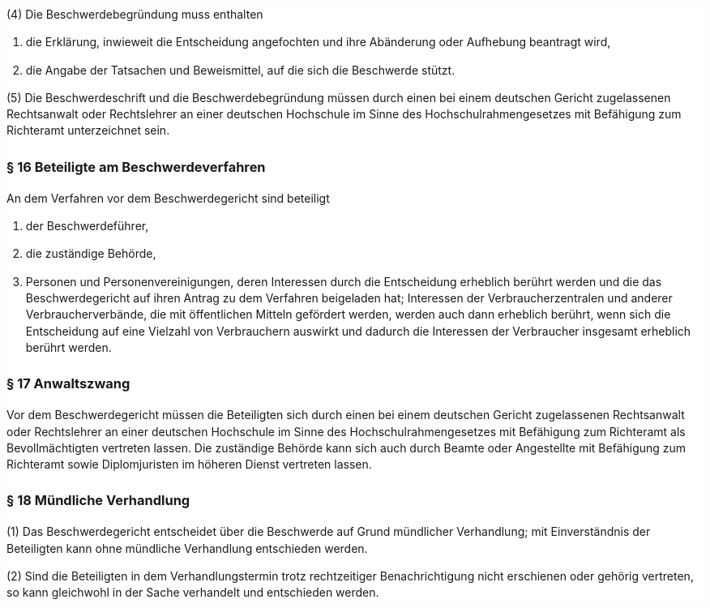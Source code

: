 (4) Die Beschwerdebegründung muss enthalten

1.  die Erklärung, inwieweit die Entscheidung angefochten und ihre
    Abänderung oder Aufhebung beantragt wird,


2.  die Angabe der Tatsachen und Beweismittel, auf die sich die Beschwerde
    stützt.




(5) Die Beschwerdeschrift und die Beschwerdebegründung müssen durch
einen bei einem deutschen Gericht zugelassenen Rechtsanwalt oder
Rechtslehrer an einer deutschen Hochschule im Sinne des
Hochschulrahmengesetzes mit Befähigung zum Richteramt unterzeichnet
sein.


### § 16 Beteiligte am Beschwerdeverfahren

An dem Verfahren vor dem Beschwerdegericht sind beteiligt

1.  der Beschwerdeführer,


2.  die zuständige Behörde,


3.  Personen und Personenvereinigungen, deren Interessen durch die
    Entscheidung erheblich berührt werden und die das Beschwerdegericht
    auf ihren Antrag zu dem Verfahren beigeladen hat; Interessen der
    Verbraucherzentralen und anderer Verbraucherverbände, die mit
    öffentlichen Mitteln gefördert werden, werden auch dann erheblich
    berührt, wenn sich die Entscheidung auf eine Vielzahl von Verbrauchern
    auswirkt und dadurch die Interessen der Verbraucher insgesamt
    erheblich berührt werden.





### § 17 Anwaltszwang

Vor dem Beschwerdegericht müssen die Beteiligten sich durch einen bei
einem deutschen Gericht zugelassenen Rechtsanwalt oder Rechtslehrer an
einer deutschen Hochschule im Sinne des Hochschulrahmengesetzes mit
Befähigung zum Richteramt als Bevollmächtigten vertreten lassen. Die
zuständige Behörde kann sich auch durch Beamte oder Angestellte mit
Befähigung zum Richteramt sowie Diplomjuristen im höheren Dienst
vertreten lassen.


### § 18 Mündliche Verhandlung

(1) Das Beschwerdegericht entscheidet über die Beschwerde auf Grund
mündlicher Verhandlung; mit Einverständnis der Beteiligten kann ohne
mündliche Verhandlung entschieden werden.

(2) Sind die Beteiligten in dem Verhandlungstermin trotz rechtzeitiger
Benachrichtigung nicht erschienen oder gehörig vertreten, so kann
gleichwohl in der Sache verhandelt und entschieden werden.
